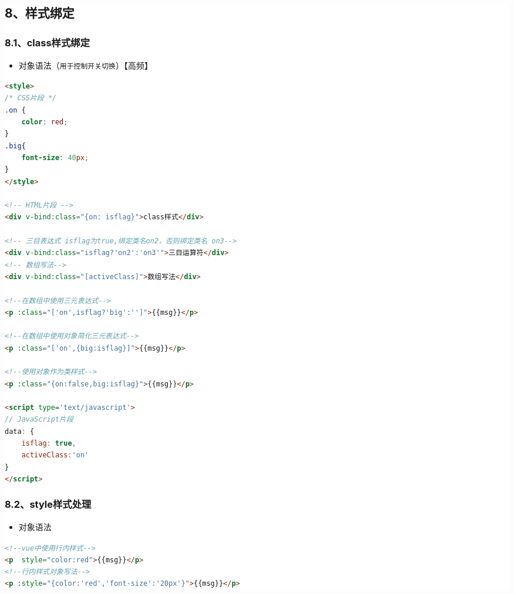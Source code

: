 

## 8、样式绑定

### 8.1、class样式绑定

- 对象语法（`用于控制开关切换`）【高频】

~~~html
<style>
/* CSS片段 */
.on {
	color: red;
}
.big{
	font-size: 40px;
}
</style>

<!-- HTML片段 -->
<div v-bind:class="{on: isflag}">class样式</div>

<!-- 三目表达式 isflag为true,绑定类名on2，否则绑定类名 on3-->
<div v-bind:class="isflag?'on2':'on3'">三目运算符</div>
<!-- 数组写法-->
<div v-bind:class="[activeClass]">数组写法</div>

<!--在数组中使用三元表达式-->
<p :class="['on',isflag?'big':'']">{{msg}}</p>

<!--在数组中使用对象简化三元表达式-->
<p :class="['on',{big:isflag}]">{{msg}}</p>

<!--使用对象作为类样式-->
<p :class="{on:false,big:isflag}">{{msg}}</p>

<script type='text/javascript'>
// JavaScript片段
data: {
	isflag: true,
    activeClass:'on'
}
</script>
~~~



### 8.2、style样式处理

- 对象语法

~~~html
<!--vue中使用行内样式-->
<p  style="color:red">{{msg}}</p>
<!--行内样式对象写法-->
<p :style="{color:'red','font-size':'20px'}">{{msg}}</p>

~~~
